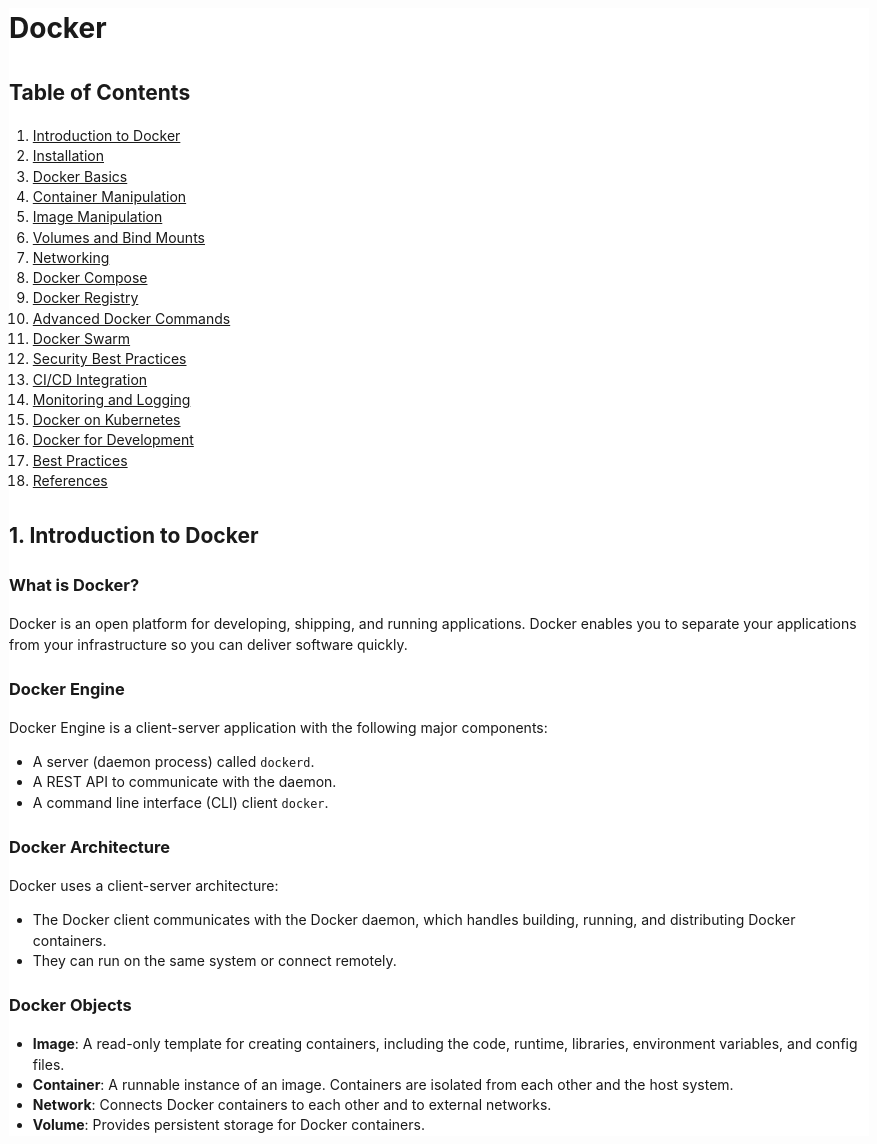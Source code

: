# Docker

## Table of Contents
1. [Introduction to Docker](#1-introduction-to-docker)
2. [Installation](#2-installation)
3. [Docker Basics](#3-docker-basics)
4. [Container Manipulation](#4-container-manipulation)
5. [Image Manipulation](#5-image-manipulation)
6. [Volumes and Bind Mounts](#6-volumes-and-bind-mounts)
7. [Networking](#7-networking)
8. [Docker Compose](#8-docker-compose)
9. [Docker Registry](#9-docker-registry)
10. [Advanced Docker Commands](#10-advanced-docker-commands)
11. [Docker Swarm](#11-docker-swarm)
12. [Security Best Practices](#12-security-best-practices)
13. [CI/CD Integration](#13-cicd-integration)
14. [Monitoring and Logging](#14-monitoring-and-logging)
15. [Docker on Kubernetes](#15-docker-on-kubernetes)
16. [Docker for Development](#16-docker-for-development)
17. [Best Practices](#17-best-practices)
18. [References](#18-references)

## 1. Introduction to Docker

### What is Docker?
Docker is an open platform for developing, shipping, and running applications. Docker enables you to separate your applications from your infrastructure so you can deliver software quickly.

### Docker Engine
Docker Engine is a client-server application with the following major components:
- A server (daemon process) called `dockerd`.
- A REST API to communicate with the daemon.
- A command line interface (CLI) client `docker`.

### Docker Architecture
Docker uses a client-server architecture:
- The Docker client communicates with the Docker daemon, which handles building, running, and distributing Docker containers.
- They can run on the same system or connect remotely.

### Docker Objects
- **Image**: A read-only template for creating containers, including the code, runtime, libraries, environment variables, and config files.
- **Container**: A runnable instance of an image. Containers are isolated from each other and the host system.
- **Network**: Connects Docker containers to each other and to external networks.
- **Volume**: Provides persistent storage for Docker containers.
